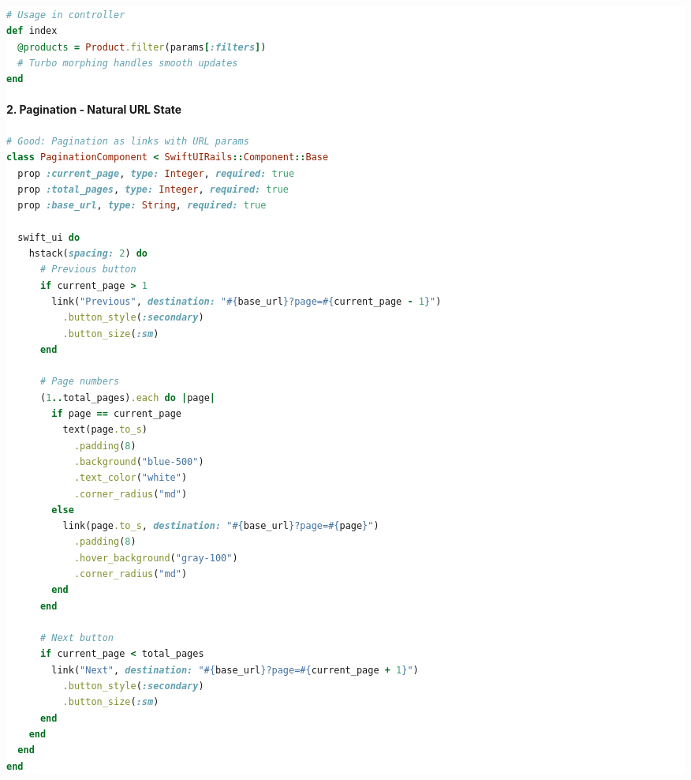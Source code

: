 ```ruby
# Usage in controller
def index
  @products = Product.filter(params[:filters])
  # Turbo morphing handles smooth updates
end
```

#### 2. Pagination - Natural URL State

```ruby
# Good: Pagination as links with URL params
class PaginationComponent < SwiftUIRails::Component::Base
  prop :current_page, type: Integer, required: true
  prop :total_pages, type: Integer, required: true
  prop :base_url, type: String, required: true
  
  swift_ui do
    hstack(spacing: 2) do
      # Previous button
      if current_page > 1
        link("Previous", destination: "#{base_url}?page=#{current_page - 1}")
          .button_style(:secondary)
          .button_size(:sm)
      end
      
      # Page numbers
      (1..total_pages).each do |page|
        if page == current_page
          text(page.to_s)
            .padding(8)
            .background("blue-500")
            .text_color("white")
            .corner_radius("md")
        else
          link(page.to_s, destination: "#{base_url}?page=#{page}")
            .padding(8)
            .hover_background("gray-100")
            .corner_radius("md")
        end
      end
      
      # Next button
      if current_page < total_pages
        link("Next", destination: "#{base_url}?page=#{current_page + 1}")
          .button_style(:secondary)
          .button_size(:sm)
      end
    end
  end
end
```
